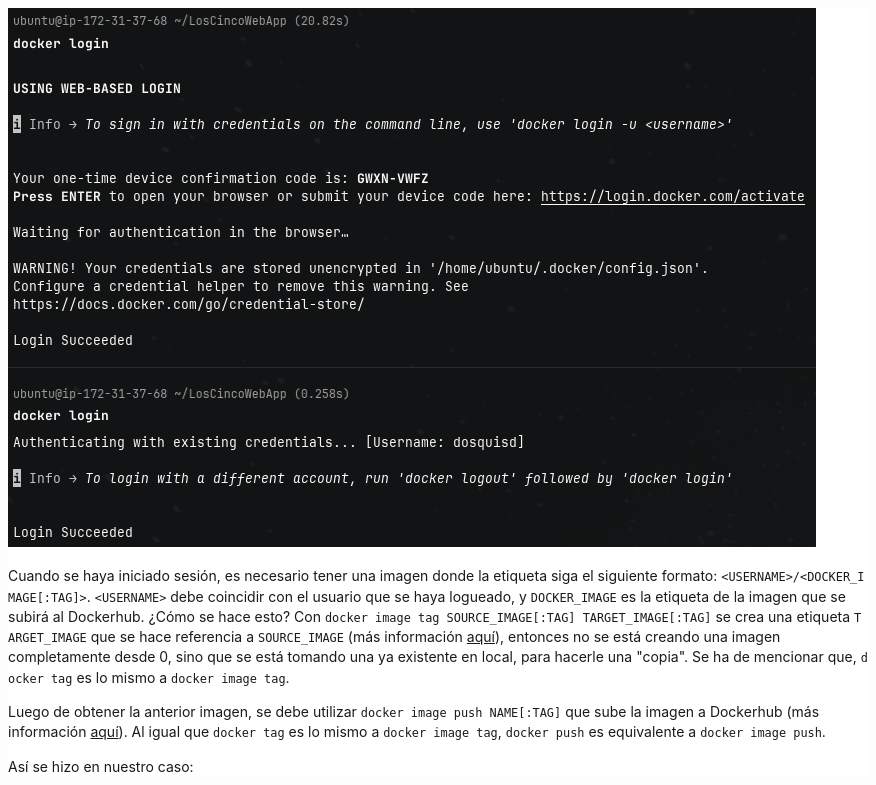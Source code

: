 ![docker-login](./figures/014_docker_login.png)

Cuando se haya iniciado sesión, es necesario tener una imagen donde la etiqueta siga el siguiente formato: `<USERNAME>/<DOCKER_IMAGE[:TAG]>`. `<USERNAME>` debe coincidir con el usuario que se haya logueado, y `DOCKER_IMAGE` es la etiqueta de la imagen que se subirá al Dockerhub. ¿Cómo se hace esto? Con `docker image tag SOURCE_IMAGE[:TAG] TARGET_IMAGE[:TAG]` se crea una etiqueta `TARGET_IMAGE` que se hace referencia a `SOURCE_IMAGE` (más información [aquí](https://docs.docker.com/reference/cli/docker/image/tag/)), entonces no se está creando una imagen completamente desde 0, sino que se está tomando una ya existente en local, para hacerle una "copia". Se ha de mencionar que, `docker tag` es lo mismo a `docker image tag`.

Luego de obtener la anterior imagen, se debe utilizar `docker image push NAME[:TAG]` que sube la imagen a Dockerhub (más información [aquí](https://docs.docker.com/reference/cli/docker/image/push/)). Al igual que `docker tag` es lo mismo a `docker image tag`, `docker push` es equivalente a `docker image push`.

Así se hizo en nuestro caso: